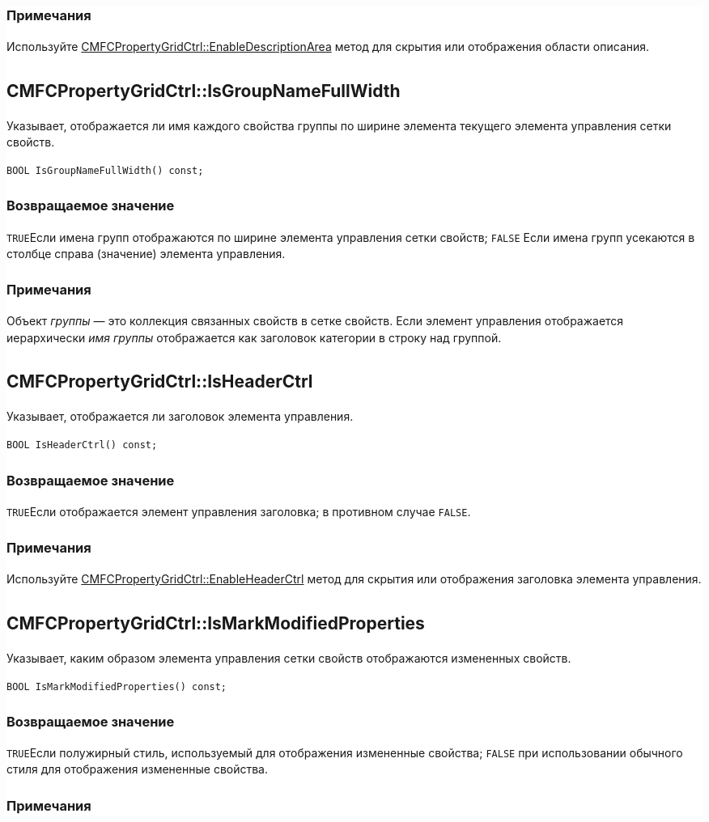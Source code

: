 ### <a name="remarks"></a>Примечания  
 Используйте [CMFCPropertyGridCtrl::EnableDescriptionArea](#enabledescriptionarea) метод для скрытия или отображения области описания.  
  
##  <a name="isgroupnamefullwidth"></a>CMFCPropertyGridCtrl::IsGroupNameFullWidth  
 Указывает, отображается ли имя каждого свойства группы по ширине элемента текущего элемента управления сетки свойств.  
  
```  
BOOL IsGroupNameFullWidth() const;  
```  
  
### <a name="return-value"></a>Возвращаемое значение  
 `TRUE`Если имена групп отображаются по ширине элемента управления сетки свойств; `FALSE` Если имена групп усекаются в столбце справа (значение) элемента управления.  
  
### <a name="remarks"></a>Примечания  
 Объект *группы* — это коллекция связанных свойств в сетке свойств. Если элемент управления отображается иерархически *имя группы* отображается как заголовок категории в строку над группой.  
  
##  <a name="isheaderctrl"></a>CMFCPropertyGridCtrl::IsHeaderCtrl  
 Указывает, отображается ли заголовок элемента управления.  
  
```  
BOOL IsHeaderCtrl() const;  
```  
  
### <a name="return-value"></a>Возвращаемое значение  
 `TRUE`Если отображается элемент управления заголовка; в противном случае `FALSE`.  
  
### <a name="remarks"></a>Примечания  
 Используйте [CMFCPropertyGridCtrl::EnableHeaderCtrl](#enableheaderctrl) метод для скрытия или отображения заголовка элемента управления.  
  
##  <a name="ismarkmodifiedproperties"></a>CMFCPropertyGridCtrl::IsMarkModifiedProperties  
 Указывает, каким образом элемента управления сетки свойств отображаются измененных свойств.  
  
```  
BOOL IsMarkModifiedProperties() const;  
```  
  
### <a name="return-value"></a>Возвращаемое значение  
 `TRUE`Если полужирный стиль, используемый для отображения измененные свойства; `FALSE` при использовании обычного стиля для отображения измененные свойства.  
  
### <a name="remarks"></a>Примечания  
  